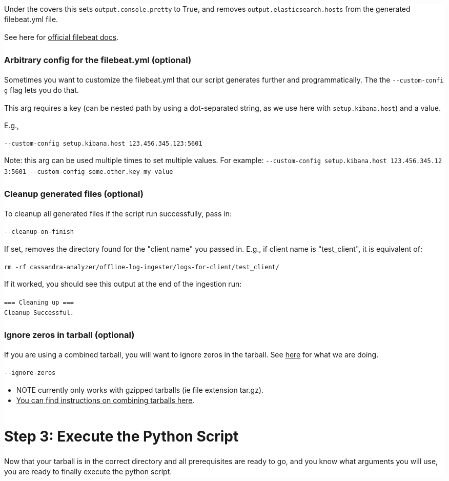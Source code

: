 Under the covers this sets `output.console.pretty` to True, and removes `output.elasticsearch.hosts` from the generated filebeat.yml file.

See here for [official filebeat docs](https://www.elastic.co/guide/en/beats/filebeat/current/console-output.html).

### Arbitrary config for the filebeat.yml (optional)
Sometimes you want to customize the filebeat.yml that our script generates further and programmatically. The the `--custom-config` flag lets you do that.

This arg requires a key (can be nested path by using a dot-separated string, as we use here with `setup.kibana.host`) and a value. 

E.g., 
```
--custom-config setup.kibana.host 123.456.345.123:5601
```

Note: this arg can be used multiple times to set multiple values. For example:
    ```
    --custom-config setup.kibana.host 123.456.345.123:5601 --custom-config some.other.key my-value
    ```

### Cleanup generated files (optional)
To cleanup all generated files if the script run successfully, pass in:
```
--cleanup-on-finish
```

If set, removes the directory found for the "client name" you passed in. E.g., if client name is "test_client", it is equivalent of:

```
rm -rf cassandra-analyzer/offline-log-ingester/logs-for-client/test_client/
```

If it worked, you should see this output at the end of the ingestion run:

```
=== Cleaning up ===
Cleanup Successful.
```

### Ignore zeros in tarball (optional)
If you are using a combined tarball, you will want to ignore zeros in the tarball. See [here](https://www.gnu.org/software/tar/manual/html_node/Ignore-Zeros.html) for what we are doing. 

```
--ignore-zeros 
```
- NOTE currently only works with gzipped tarballs (ie file extension tar.gz).
- [You can find instructions on combining tarballs here](../offline-log-collector/README.md#combining-tarballs).


# Step 3: Execute the Python Script
Now that your tarball is in the correct directory and all prerequisites are ready to go, and you know what arguments you will use, you are ready to finally execute the python script.
